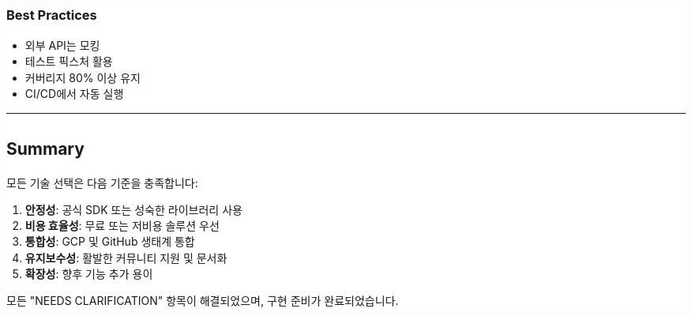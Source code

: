 ### Best Practices
- 외부 API는 모킹
- 테스트 픽스처 활용
- 커버리지 80% 이상 유지
- CI/CD에서 자동 실행

---

## Summary

모든 기술 선택은 다음 기준을 충족합니다:
1. **안정성**: 공식 SDK 또는 성숙한 라이브러리 사용
2. **비용 효율성**: 무료 또는 저비용 솔루션 우선
3. **통합성**: GCP 및 GitHub 생태계 통합
4. **유지보수성**: 활발한 커뮤니티 지원 및 문서화
5. **확장성**: 향후 기능 추가 용이

모든 "NEEDS CLARIFICATION" 항목이 해결되었으며, 구현 준비가 완료되었습니다.

